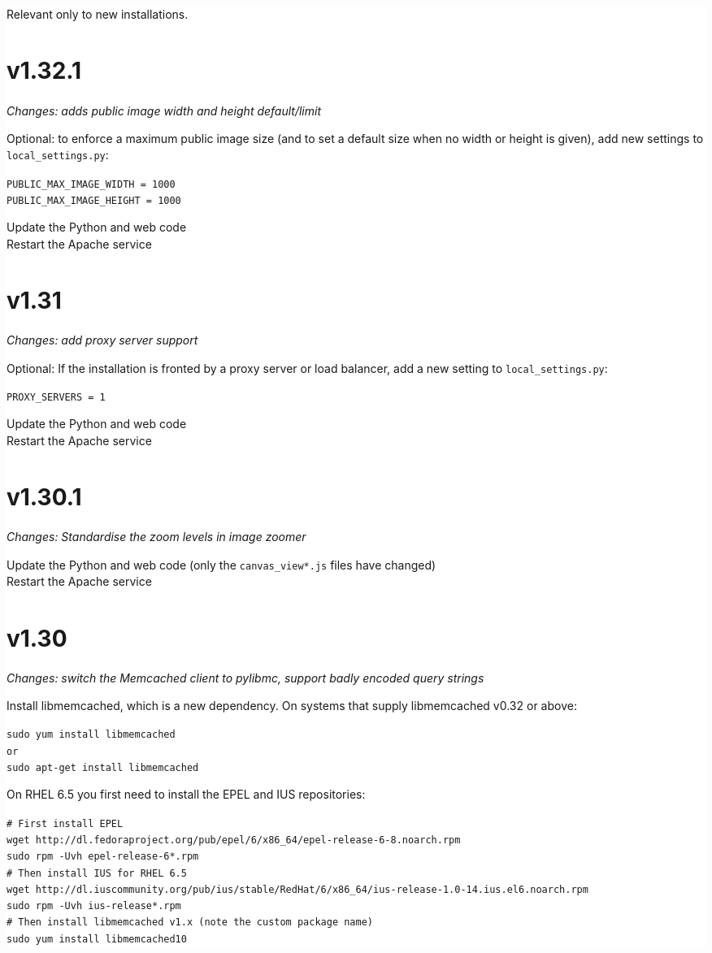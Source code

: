 Relevant only to new installations.


# v1.32.1
_Changes: adds public image width and height default/limit_

Optional: to enforce a maximum public image size (and to set a default size when
no width or height is given), add new settings to `local_settings.py`:

	PUBLIC_MAX_IMAGE_WIDTH = 1000
	PUBLIC_MAX_IMAGE_HEIGHT = 1000

Update the Python and web code  
Restart the Apache service


# v1.31
_Changes: add proxy server support_

Optional: If the installation is fronted by a proxy server or load balancer,
add a new setting to `local_settings.py`:

	PROXY_SERVERS = 1

Update the Python and web code  
Restart the Apache service


# v1.30.1
_Changes: Standardise the zoom levels in image zoomer_

Update the Python and web code (only the `canvas_view*.js` files have changed)  
Restart the Apache service


# v1.30
_Changes: switch the Memcached client to pylibmc, support badly encoded query strings_

Install libmemcached, which is a new dependency. On systems that supply
libmemcached v0.32 or above:

	sudo yum install libmemcached
	or
	sudo apt-get install libmemcached

On RHEL 6.5 you first need to install the EPEL and IUS repositories:

	# First install EPEL
	wget http://dl.fedoraproject.org/pub/epel/6/x86_64/epel-release-6-8.noarch.rpm
	sudo rpm -Uvh epel-release-6*.rpm
	# Then install IUS for RHEL 6.5
	wget http://dl.iuscommunity.org/pub/ius/stable/RedHat/6/x86_64/ius-release-1.0-14.ius.el6.noarch.rpm
	sudo rpm -Uvh ius-release*.rpm
	# Then install libmemcached v1.x (note the custom package name)
	sudo yum install libmemcached10
